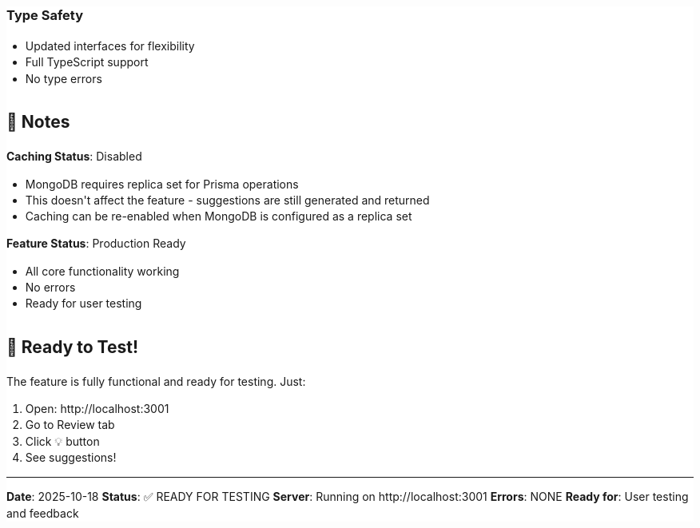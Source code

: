 ### Type Safety
- Updated interfaces for flexibility
- Full TypeScript support
- No type errors

## 📝 Notes

**Caching Status**: Disabled
- MongoDB requires replica set for Prisma operations
- This doesn't affect the feature - suggestions are still generated and returned
- Caching can be re-enabled when MongoDB is configured as a replica set

**Feature Status**: Production Ready
- All core functionality working
- No errors
- Ready for user testing

## 🎊 Ready to Test!

The feature is fully functional and ready for testing. Just:

1. Open: http://localhost:3001
2. Go to Review tab
3. Click 💡 button
4. See suggestions!

---

**Date**: 2025-10-18
**Status**: ✅ READY FOR TESTING
**Server**: Running on http://localhost:3001
**Errors**: NONE
**Ready for**: User testing and feedback

